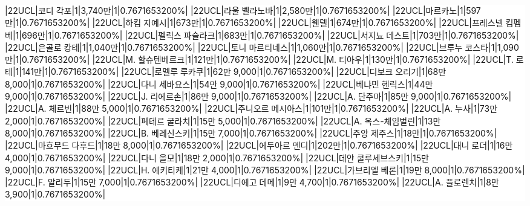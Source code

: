 |22UCL|코디 각포|1|3,740만|1|0.7671653200%|
|22UCL|라울 벨라노바|1|2,580만|1|0.7671653200%|
|22UCL|마르카노|1|597만|1|0.7671653200%|
|22UCL|하킴 지예시|1|673만|1|0.7671653200%|
|22UCL|웬델|1|674만|1|0.7671653200%|
|22UCL|프레스넬 킴펨베|1|696만|1|0.7671653200%|
|22UCL|펠릭스 파슬라크|1|683만|1|0.7671653200%|
|22UCL|서지뇨 데스트|1|703만|1|0.7671653200%|
|22UCL|은골로 캉테|1|1,040만|1|0.7671653200%|
|22UCL|토니 마르티네스|1|1,060만|1|0.7671653200%|
|22UCL|브루누 코스타|1|1,090만|1|0.7671653200%|
|22UCL|M. 할슈텐베르크|1|121만|1|0.7671653200%|
|22UCL|M. 티아우|1|130만|1|0.7671653200%|
|22UCL|T. 로테|1|141만|1|0.7671653200%|
|22UCL|로멜루 루카쿠|1|62만 9,000|1|0.7671653200%|
|22UCL|디보크 오리기|1|68만 8,000|1|0.7671653200%|
|22UCL|다니 세바요스|1|54만 9,000|1|0.7671653200%|
|22UCL|베냐민 헨릭스|1|44만 9,000|1|0.7671653200%|
|22UCL|J. 리에르손|1|86만 9,000|1|0.7671653200%|
|22UCL|A. 단주마|1|85만 9,000|1|0.7671653200%|
|22UCL|A. 체르빈|1|88만 5,000|1|0.7671653200%|
|22UCL|주니오르 메시아스|1|101만|1|0.7671653200%|
|22UCL|A. 누사|1|73만 2,000|1|0.7671653200%|
|22UCL|페테르 굴라치|1|15만 5,000|1|0.7671653200%|
|22UCL|A. 옥스-체임벌린|1|13만 8,000|1|0.7671653200%|
|22UCL|B. 베레신스키|1|15만 7,000|1|0.7671653200%|
|22UCL|주앙 제주스|1|18만|1|0.7671653200%|
|22UCL|마흐무드 다후드|1|18만 8,000|1|0.7671653200%|
|22UCL|에두아르 멘디|1|202만|1|0.7671653200%|
|22UCL|대니 로더|1|16만 4,000|1|0.7671653200%|
|22UCL|다니 올모|1|18만 2,000|1|0.7671653200%|
|22UCL|데얀 쿨루세브스키|1|15만 9,000|1|0.7671653200%|
|22UCL|H. 에키티케|1|21만 4,000|1|0.7671653200%|
|22UCL|가브리엘 베론|1|19만 8,000|1|0.7671653200%|
|22UCL|F. 알리두|1|15만 7,000|1|0.7671653200%|
|22UCL|디에고 데메|1|9만 4,700|1|0.7671653200%|
|22UCL|A. 플로렌치|1|8만 3,900|1|0.7671653200%|